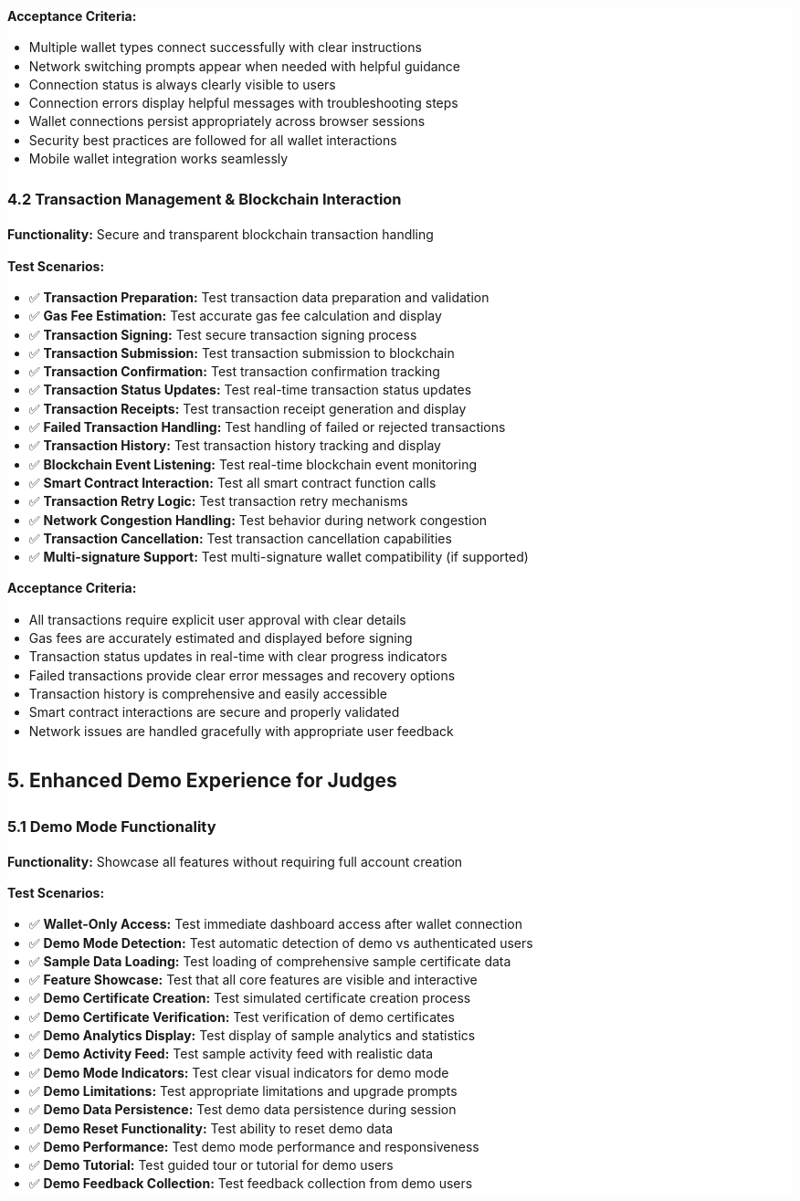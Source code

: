 **Acceptance Criteria:**
- Multiple wallet types connect successfully with clear instructions
- Network switching prompts appear when needed with helpful guidance
- Connection status is always clearly visible to users
- Connection errors display helpful messages with troubleshooting steps
- Wallet connections persist appropriately across browser sessions
- Security best practices are followed for all wallet interactions
- Mobile wallet integration works seamlessly

### 4.2 Transaction Management & Blockchain Interaction
**Functionality:** Secure and transparent blockchain transaction handling

**Test Scenarios:**
- ✅ **Transaction Preparation:** Test transaction data preparation and validation
- ✅ **Gas Fee Estimation:** Test accurate gas fee calculation and display
- ✅ **Transaction Signing:** Test secure transaction signing process
- ✅ **Transaction Submission:** Test transaction submission to blockchain
- ✅ **Transaction Confirmation:** Test transaction confirmation tracking
- ✅ **Transaction Status Updates:** Test real-time transaction status updates
- ✅ **Transaction Receipts:** Test transaction receipt generation and display
- ✅ **Failed Transaction Handling:** Test handling of failed or rejected transactions
- ✅ **Transaction History:** Test transaction history tracking and display
- ✅ **Blockchain Event Listening:** Test real-time blockchain event monitoring
- ✅ **Smart Contract Interaction:** Test all smart contract function calls
- ✅ **Transaction Retry Logic:** Test transaction retry mechanisms
- ✅ **Network Congestion Handling:** Test behavior during network congestion
- ✅ **Transaction Cancellation:** Test transaction cancellation capabilities
- ✅ **Multi-signature Support:** Test multi-signature wallet compatibility (if supported)

**Acceptance Criteria:**
- All transactions require explicit user approval with clear details
- Gas fees are accurately estimated and displayed before signing
- Transaction status updates in real-time with clear progress indicators
- Failed transactions provide clear error messages and recovery options
- Transaction history is comprehensive and easily accessible
- Smart contract interactions are secure and properly validated
- Network issues are handled gracefully with appropriate user feedback

## 5. Enhanced Demo Experience for Judges

### 5.1 Demo Mode Functionality
**Functionality:** Showcase all features without requiring full account creation

**Test Scenarios:**
- ✅ **Wallet-Only Access:** Test immediate dashboard access after wallet connection
- ✅ **Demo Mode Detection:** Test automatic detection of demo vs authenticated users
- ✅ **Sample Data Loading:** Test loading of comprehensive sample certificate data
- ✅ **Feature Showcase:** Test that all core features are visible and interactive
- ✅ **Demo Certificate Creation:** Test simulated certificate creation process
- ✅ **Demo Certificate Verification:** Test verification of demo certificates
- ✅ **Demo Analytics Display:** Test display of sample analytics and statistics
- ✅ **Demo Activity Feed:** Test sample activity feed with realistic data
- ✅ **Demo Mode Indicators:** Test clear visual indicators for demo mode
- ✅ **Demo Limitations:** Test appropriate limitations and upgrade prompts
- ✅ **Demo Data Persistence:** Test demo data persistence during session
- ✅ **Demo Reset Functionality:** Test ability to reset demo data
- ✅ **Demo Performance:** Test demo mode performance and responsiveness
- ✅ **Demo Tutorial:** Test guided tour or tutorial for demo users
- ✅ **Demo Feedback Collection:** Test feedback collection from demo users
